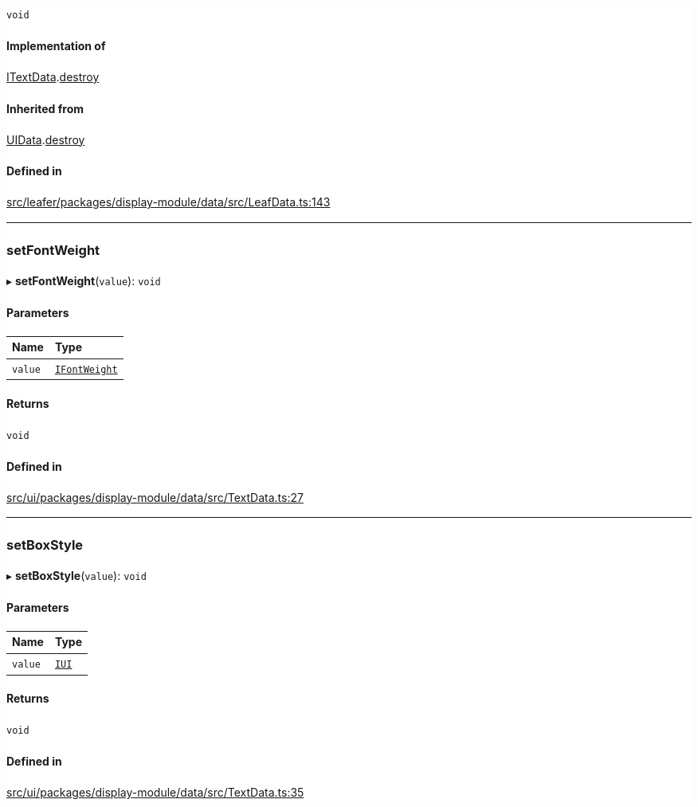 `void`

#### Implementation of

[ITextData](../interfaces/ITextData.md).[destroy](../interfaces/ITextData.md#destroy)

#### Inherited from

[UIData](UIData.md).[destroy](UIData.md#destroy)

#### Defined in

[src/leafer/packages/display-module/data/src/LeafData.ts:143](https://github.com/leaferjs/leafer/blob/ce388543b1c91bc943ac7537f94ff47adf234c5d/packages/display-module/data/src/LeafData.ts#L143)

___

### setFontWeight

▸ **setFontWeight**(`value`): `void`

#### Parameters

| Name | Type |
| :------ | :------ |
| `value` | [`IFontWeight`](../modules.md#ifontweight) |

#### Returns

`void`

#### Defined in

[src/ui/packages/display-module/data/src/TextData.ts:27](https://github.com/leaferjs/leafer-ui/blob/4d73938da11e4e94a0fd5c4fb30002be37f139ac/packages/display-module/data/src/TextData.ts#L27)

___

### setBoxStyle

▸ **setBoxStyle**(`value`): `void`

#### Parameters

| Name | Type |
| :------ | :------ |
| `value` | [`IUI`](../interfaces/IUI.md) |

#### Returns

`void`

#### Defined in

[src/ui/packages/display-module/data/src/TextData.ts:35](https://github.com/leaferjs/leafer-ui/blob/4d73938da11e4e94a0fd5c4fb30002be37f139ac/packages/display-module/data/src/TextData.ts#L35)
